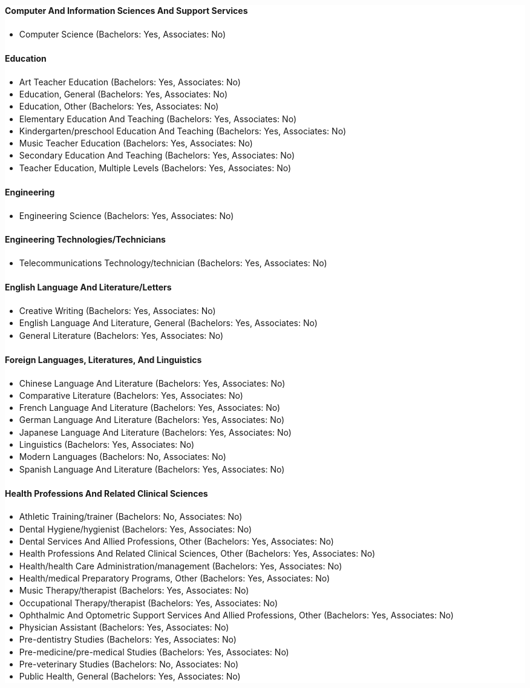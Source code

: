 #### Computer And Information Sciences And Support Services

- Computer Science (Bachelors: Yes, Associates: No)

#### Education

- Art Teacher Education (Bachelors: Yes, Associates: No)
- Education, General (Bachelors: Yes, Associates: No)
- Education, Other (Bachelors: Yes, Associates: No)
- Elementary Education And Teaching (Bachelors: Yes, Associates: No)
- Kindergarten/preschool Education And Teaching (Bachelors: Yes, Associates: No)
- Music Teacher Education (Bachelors: Yes, Associates: No)
- Secondary Education And Teaching (Bachelors: Yes, Associates: No)
- Teacher Education, Multiple Levels (Bachelors: Yes, Associates: No)

#### Engineering

- Engineering Science (Bachelors: Yes, Associates: No)

#### Engineering Technologies/Technicians

- Telecommunications Technology/technician (Bachelors: Yes, Associates: No)

#### English Language And Literature/Letters

- Creative Writing (Bachelors: Yes, Associates: No)
- English Language And Literature, General (Bachelors: Yes, Associates: No)
- General Literature (Bachelors: Yes, Associates: No)

#### Foreign Languages, Literatures, And Linguistics

- Chinese Language And Literature (Bachelors: Yes, Associates: No)
- Comparative Literature (Bachelors: Yes, Associates: No)
- French Language And Literature (Bachelors: Yes, Associates: No)
- German Language And Literature (Bachelors: Yes, Associates: No)
- Japanese Language And Literature (Bachelors: Yes, Associates: No)
- Linguistics (Bachelors: Yes, Associates: No)
- Modern Languages (Bachelors: No, Associates: No)
- Spanish Language And Literature (Bachelors: Yes, Associates: No)

#### Health Professions And Related Clinical Sciences

- Athletic Training/trainer (Bachelors: No, Associates: No)
- Dental Hygiene/hygienist (Bachelors: Yes, Associates: No)
- Dental Services And Allied Professions, Other (Bachelors: Yes, Associates: No)
- Health Professions And Related Clinical Sciences, Other (Bachelors: Yes, Associates: No)
- Health/health Care Administration/management (Bachelors: Yes, Associates: No)
- Health/medical Preparatory Programs, Other (Bachelors: Yes, Associates: No)
- Music Therapy/therapist (Bachelors: Yes, Associates: No)
- Occupational Therapy/therapist (Bachelors: Yes, Associates: No)
- Ophthalmic And Optometric Support Services And Allied Professions, Other (Bachelors: Yes, Associates: No)
- Physician Assistant (Bachelors: Yes, Associates: No)
- Pre-dentistry Studies (Bachelors: Yes, Associates: No)
- Pre-medicine/pre-medical Studies (Bachelors: Yes, Associates: No)
- Pre-veterinary Studies (Bachelors: No, Associates: No)
- Public Health, General (Bachelors: Yes, Associates: No)
